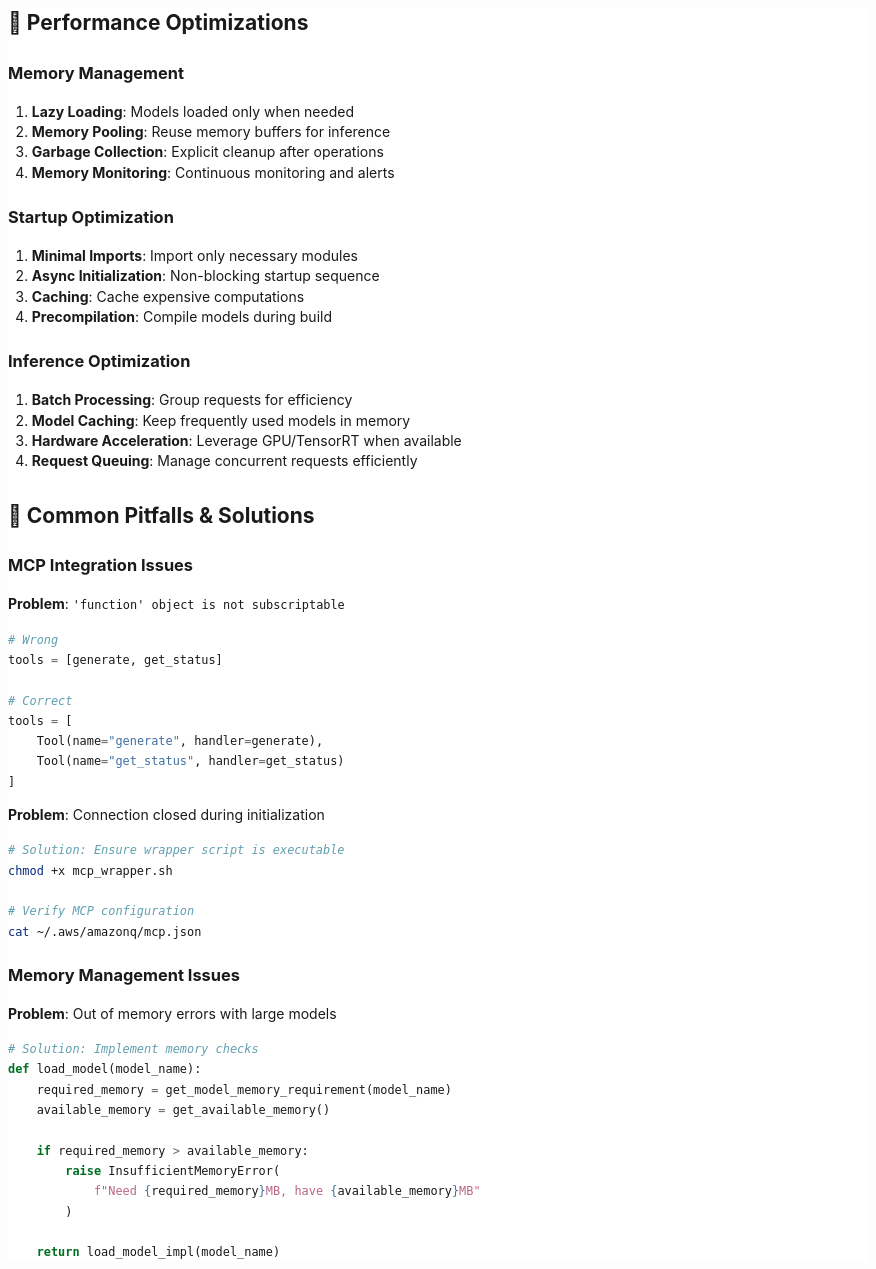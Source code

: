 ## 🚀 Performance Optimizations

### Memory Management
1. **Lazy Loading**: Models loaded only when needed
2. **Memory Pooling**: Reuse memory buffers for inference
3. **Garbage Collection**: Explicit cleanup after operations
4. **Memory Monitoring**: Continuous monitoring and alerts

### Startup Optimization
1. **Minimal Imports**: Import only necessary modules
2. **Async Initialization**: Non-blocking startup sequence
3. **Caching**: Cache expensive computations
4. **Precompilation**: Compile models during build

### Inference Optimization
1. **Batch Processing**: Group requests for efficiency
2. **Model Caching**: Keep frequently used models in memory
3. **Hardware Acceleration**: Leverage GPU/TensorRT when available
4. **Request Queuing**: Manage concurrent requests efficiently

## 🐛 Common Pitfalls & Solutions

### MCP Integration Issues

**Problem**: `'function' object is not subscriptable`
```python
# Wrong
tools = [generate, get_status]

# Correct  
tools = [
    Tool(name="generate", handler=generate),
    Tool(name="get_status", handler=get_status)
]
```

**Problem**: Connection closed during initialization
```bash
# Solution: Ensure wrapper script is executable
chmod +x mcp_wrapper.sh

# Verify MCP configuration
cat ~/.aws/amazonq/mcp.json
```

### Memory Management Issues

**Problem**: Out of memory errors with large models
```python
# Solution: Implement memory checks
def load_model(model_name):
    required_memory = get_model_memory_requirement(model_name)
    available_memory = get_available_memory()
    
    if required_memory > available_memory:
        raise InsufficientMemoryError(
            f"Need {required_memory}MB, have {available_memory}MB"
        )
    
    return load_model_impl(model_name)
```
